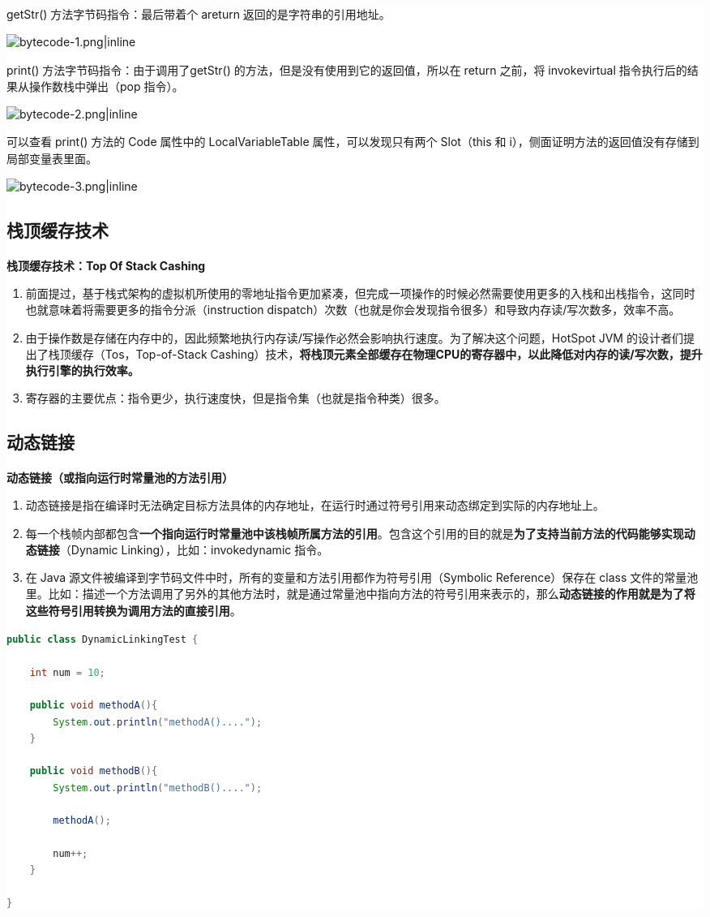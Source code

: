 getStr() 方法字节码指令：最后带着个 areturn 返回的是字符串的引用地址。

![bytecode-1.png|inline](https://s2.loli.net/2023/03/14/7RgrxO3ViHBvGEF.png)

print() 方法字节码指令：由于调用了getStr() 的方法，但是没有使用到它的返回值，所以在 return 之前，将 invokevirtual 指令执行后的结果从操作数栈中弹出（pop 指令）。

![bytecode-2.png|inline](https://s2.loli.net/2023/03/14/CvU4zgBDTuQj5mF.png)

可以查看 print() 方法的 Code 属性中的 LocalVariableTable 属性，可以发现只有两个 Slot（this 和 i），侧面证明方法的返回值没有存储到局部变量表里面。

![bytecode-3.png|inline](https://s2.loli.net/2023/03/14/nPYbUel5rfLivpB.png)



栈顶缓存技术
--------

**栈顶缓存技术：Top Of Stack Cashing**

1.  前面提过，基于栈式架构的虚拟机所使用的零地址指令更加紧凑，但完成一项操作的时候必然需要使用更多的入栈和出栈指令，这同时也就意味着将需要更多的指令分派（instruction dispatch）次数（也就是你会发现指令很多）和导致内存读/写次数多，效率不高。

2.  由于操作数是存储在内存中的，因此频繁地执行内存读/写操作必然会影响执行速度。为了解决这个问题，HotSpot JVM 的设计者们提出了栈顶缓存（Tos，Top-of-Stack Cashing）技术，**将栈顶元素全部缓存在物理CPU的寄存器中，以此降低对内存的读/写次数，提升执行引擎的执行效率。**

3.  寄存器的主要优点：指令更少，执行速度快，但是指令集（也就是指令种类）很多。




动态链接
------

**动态链接（或指向运行时常量池的方法引用）**

1.  动态链接是指在编译时无法确定目标方法具体的内存地址，在运行时通过符号引用来动态绑定到实际的内存地址上。

2.  每一个栈帧内部都包含**一个指向运行时常量池中该栈帧所属方法的引用**。包含这个引用的目的就是**为了支持当前方法的代码能够实现动态链接**（Dynamic Linking），比如：invokedynamic 指令。

3.  在 Java 源文件被编译到字节码文件中时，所有的变量和方法引用都作为符号引用（Symbolic Reference）保存在 class 文件的常量池里。比如：描述一个方法调用了另外的其他方法时，就是通过常量池中指向方法的符号引用来表示的，那么**动态链接的作用就是为了将这些符号引用转换为调用方法的直接引用**。


```java
public class DynamicLinkingTest {

    int num = 10;

    public void methodA(){
        System.out.println("methodA()....");
    }

    public void methodB(){
        System.out.println("methodB()....");

        methodA();

        num++;
    }

}
```
